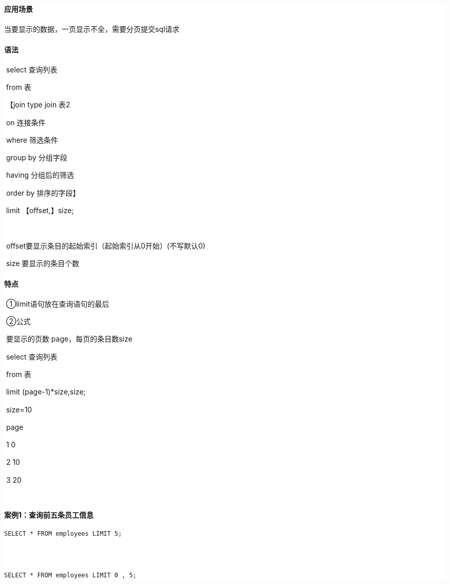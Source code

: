 #### 应用场景

当要显示的数据，一页显示不全，需要分页提交sql请求

#### 语法

​    select 查询列表

​    from 表

​    【join type join 表2

​    on 连接条件

​    where 筛选条件

​    group by 分组字段

​    having 分组后的筛选

​    order by 排序的字段】

​    limit 【offset,】size;

​    

​    offset要显示条目的起始索引（起始索引从0开始）(不写默认0)

​    size 要显示的条目个数

#### 特点

​    ①limit语句放在查询语句的最后

​    ②公式

​    要显示的页数 page，每页的条目数size

​    select 查询列表

​    from 表

​    limit (page-1)*size,size;



​    size=10

​    page 

​    1   0

​    2  10

​    3   20

​    

 

**案例1：查询前五条员工信息**

```
SELECT * FROM employees LIMIT 5;

 

SELECT * FROM employees LIMIT 0 , 5; 
```

